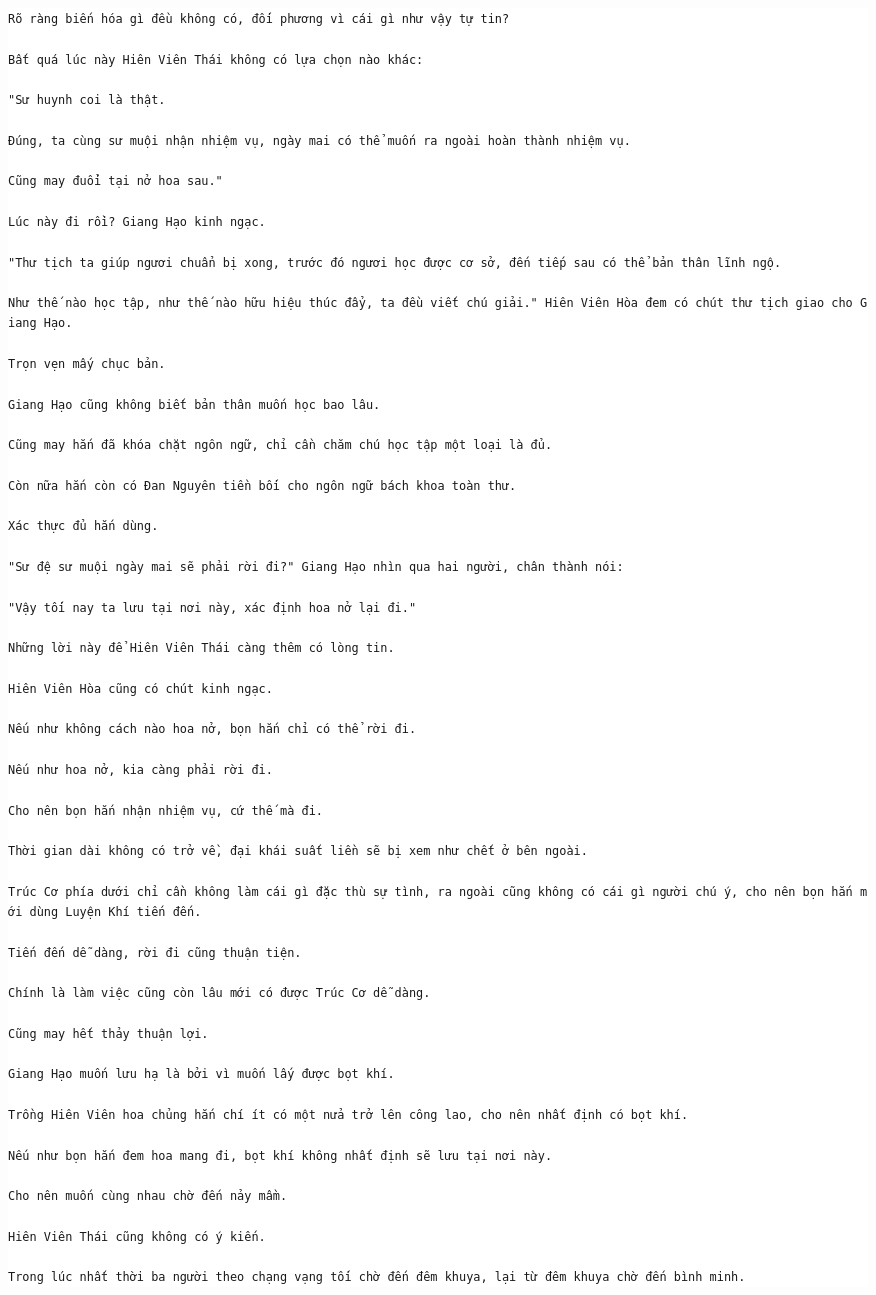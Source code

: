 	Rõ ràng biến hóa gì đều không có, đối phương vì cái gì như vậy tự tin?

	Bất quá lúc này Hiên Viên Thái không có lựa chọn nào khác:

	"Sư huynh coi là thật.

	Đúng, ta cùng sư muội nhận nhiệm vụ, ngày mai có thể muốn ra ngoài hoàn thành nhiệm vụ.

	Cũng may đuổi tại nở hoa sau."

	Lúc này đi rồi? Giang Hạo kinh ngạc.

	"Thư tịch ta giúp ngươi chuẩn bị xong, trước đó ngươi học được cơ sở, đến tiếp sau có thể bản thân lĩnh ngộ.

	Như thế nào học tập, như thế nào hữu hiệu thúc đẩy, ta đều viết chú giải." Hiên Viên Hòa đem có chút thư tịch giao cho Giang Hạo.

	Trọn vẹn mấy chục bản.

	Giang Hạo cũng không biết bản thân muốn học bao lâu.

	Cũng may hắn đã khóa chặt ngôn ngữ, chỉ cần chăm chú học tập một loại là đủ.

	Còn nữa hắn còn có Đan Nguyên tiền bối cho ngôn ngữ bách khoa toàn thư.

	Xác thực đủ hắn dùng.

	"Sư đệ sư muội ngày mai sẽ phải rời đi?" Giang Hạo nhìn qua hai người, chân thành nói:

	"Vậy tối nay ta lưu tại nơi này, xác định hoa nở lại đi."

	Những lời này để Hiên Viên Thái càng thêm có lòng tin.

	Hiên Viên Hòa cũng có chút kinh ngạc.

	Nếu như không cách nào hoa nở, bọn hắn chỉ có thể rời đi.

	Nếu như hoa nở, kia càng phải rời đi.

	Cho nên bọn hắn nhận nhiệm vụ, cứ thế mà đi.

	Thời gian dài không có trở về, đại khái suất liền sẽ bị xem như chết ở bên ngoài.

	Trúc Cơ phía dưới chỉ cần không làm cái gì đặc thù sự tình, ra ngoài cũng không có cái gì người chú ý, cho nên bọn hắn mới dùng Luyện Khí tiến đến.

	Tiến đến dễ dàng, rời đi cũng thuận tiện.

	Chính là làm việc cũng còn lâu mới có được Trúc Cơ dễ dàng.

	Cũng may hết thảy thuận lợi.

	Giang Hạo muốn lưu hạ là bởi vì muốn lấy được bọt khí.

	Trồng Hiên Viên hoa chủng hắn chí ít có một nửa trở lên công lao, cho nên nhất định có bọt khí.

	Nếu như bọn hắn đem hoa mang đi, bọt khí không nhất định sẽ lưu tại nơi này.

	Cho nên muốn cùng nhau chờ đến nảy mầm.

	Hiên Viên Thái cũng không có ý kiến.

	Trong lúc nhất thời ba người theo chạng vạng tối chờ đến đêm khuya, lại từ đêm khuya chờ đến bình minh.
